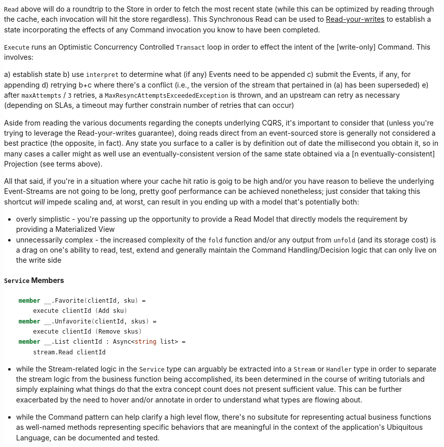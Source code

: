 `Read` above will do a roundtrip to the Store in order to fetch the most recent state (while this can be optimized by reading through the cache, each invocation will hit the store regardless). This Synchronous Read can be used to [Read-your-writes](https://en.wikipedia.org/wiki/Consistency_model#Read-your-writes_Consistency) to establish a state incorporating the effects of any Command invocation you know to have been completed.

`Execute` runs an Optimistic Concurrency Controlled `Transact` loop in order to effect the intent of the [write-only] Command. This involves:

a) establish state
b) use `interpret` to determine what (if any) Events need to be appended
c) submit the Events, if any, for appending
d) retrying b+c where there's a conflict (i.e., the version of the stream that pertained in (a) has been superseded)
e) after `maxAttempts` / `3` retries, a `MaxResyncAttemptsExceededException` is thrown, and an upstream can retry as necessary (depending on SLAs, a timeout may further constrain number of retries that can occur)

Aside from reading the various documents regarding the conepts underlying CQRS, it's important to consider that (unless you're trying to leverage the Read-your-writes guarantee), doing reads direct from an event-sourced store is generally not considered a best practice (the opposite, in fact). Any state you surface to a caller is by definition out of date the millisecond you obtain it, so in many cases a caller might as well use an eventually-consistent version of the same state obtained via a [n eventually-consistent] Projection (see terms above).

All that said, if you're in a situation where your cache hit ratio is goig to be high and/or you have reason to believe the underlying Event-Streams are not going to be long, pretty goof performance can be achieved nonetheless; just consider that taking this shortcut _will_ impede scaling and, at worst, can result in you ending up with a model that's potentially both:

- overly simplistic - you're passing up the opportunity to provide a Read Model that directly models the requirement by providing a Materialized View
- unnecessarily complex - the increased complexity of the `fold` function and/or any output from `unfold` (and its storage cost) is a drag on one's ability to read, test, extend and generally maintain the Command Handling/Decision logic that can only live on the write side

#### `Service` Members

```fsharp
    member __.Favorite(clientId, sku) =
        execute clientId (Add sku)
    member __.Unfavorite(clientId, skus) =
        execute clientId (Remove skus)
    member __.List clientId : Async<string list> =
        stream.Read clientId
```

- while the Stream-related logic in the `Service` type can arguably be extracted into a `Stream` or `Handler` type in order to separate the stream logic from the business function being accomplished, its been determined in the course of writing tutorials and simply explaining what things do that the extra concept count does not present sufficient value. This can be further exacerbated by the need to hover and/or annotate in order to understand what types are flowing about.

- while the Command pattern can help clarify a high level flow, there's no subsitute for representing actual business functions as well-named methods representing specific behaviors that are meaningful in the context of the application's Ubiquitous Language, can be documented and tested.
